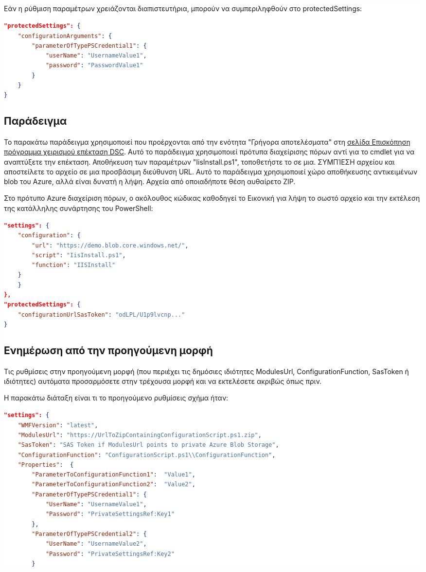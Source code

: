 Εάν η ρύθμιση παραμέτρων χρειάζονται διαπιστευτήρια, μπορούν να συμπεριληφθούν στο protectedSettings:

```json
"protectedSettings": {
    "configurationArguments": {
        "parameterOfTypePSCredential1": {
            "userName": "UsernameValue1",
            "password": "PasswordValue1"
        }
    }
}
```

## <a name="example"></a>Παράδειγμα

Το παρακάτω παράδειγμα χρησιμοποιεί που προέρχονται από την ενότητα "Γρήγορα αποτελέσματα" στη [σελίδα Επισκόπηση πρόγραμμα χειρισμού επέκταση DSC](virtual-machines-windows-extensions-dsc-overview.md).
Αυτό το παράδειγμα χρησιμοποιεί πρότυπα διαχείρισης πόρων αντί για το cmdlet για να αναπτύξετε την επέκταση. Αποθήκευση των παραμέτρων "IisInstall.ps1", τοποθετήστε το σε μια. ΣΥΜΠΊΕΣΗ αρχείου και αποστείλετε το αρχείο σε μια προσβάσιμη διεύθυνση URL. Αυτό το παράδειγμα χρησιμοποιεί χώρο αποθήκευσης αντικειμένων blob του Azure, αλλά είναι δυνατή η λήψη. Αρχεία από οποιαδήποτε θέση αυθαίρετο ZIP.

Στο πρότυπο Azure διαχείριση πόρων, ο ακόλουθος κώδικας καθοδηγεί το Εικονική για λήψη το σωστό αρχείο και την εκτέλεση της κατάλληλης συνάρτησης του PowerShell:

```json
"settings": {
    "configuration": {
        "url": "https://demo.blob.core.windows.net/",
        "script": "IisInstall.ps1",
        "function": "IISInstall"
    }
    } 
},
"protectedSettings": {
    "configurationUrlSasToken": "odLPL/U1p9lvcnp..."
}
```

## <a name="updating-from-the-previous-format"></a>Ενημέρωση από την προηγούμενη μορφή
Τις ρυθμίσεις στην προηγούμενη μορφή (που περιέχει τις δημόσιες ιδιότητες ModulesUrl, ConfigurationFunction, SasToken ή ιδιότητες) αυτόματα προσαρμόσετε στην τρέχουσα μορφή και να εκτελέσετε ακριβώς όπως πριν.

Η παρακάτω διάταξη είναι τι το προηγούμενο ρυθμίσεις σχήμα ήταν:

```json
"settings": {
    "WMFVersion": "latest",
    "ModulesUrl": "https://UrlToZipContainingConfigurationScript.ps1.zip",
    "SasToken": "SAS Token if ModulesUrl points to private Azure Blob Storage",
    "ConfigurationFunction": "ConfigurationScript.ps1\\ConfigurationFunction",
    "Properties":  {
        "ParameterToConfigurationFunction1":  "Value1",
        "ParameterToConfigurationFunction2":  "Value2",
        "ParameterOfTypePSCredential1": {
            "UserName": "UsernameValue1",
            "Password": "PrivateSettingsRef:Key1" 
        },
        "ParameterOfTypePSCredential2": {
            "UserName": "UsernameValue2",
            "Password": "PrivateSettingsRef:Key2"
        }
```